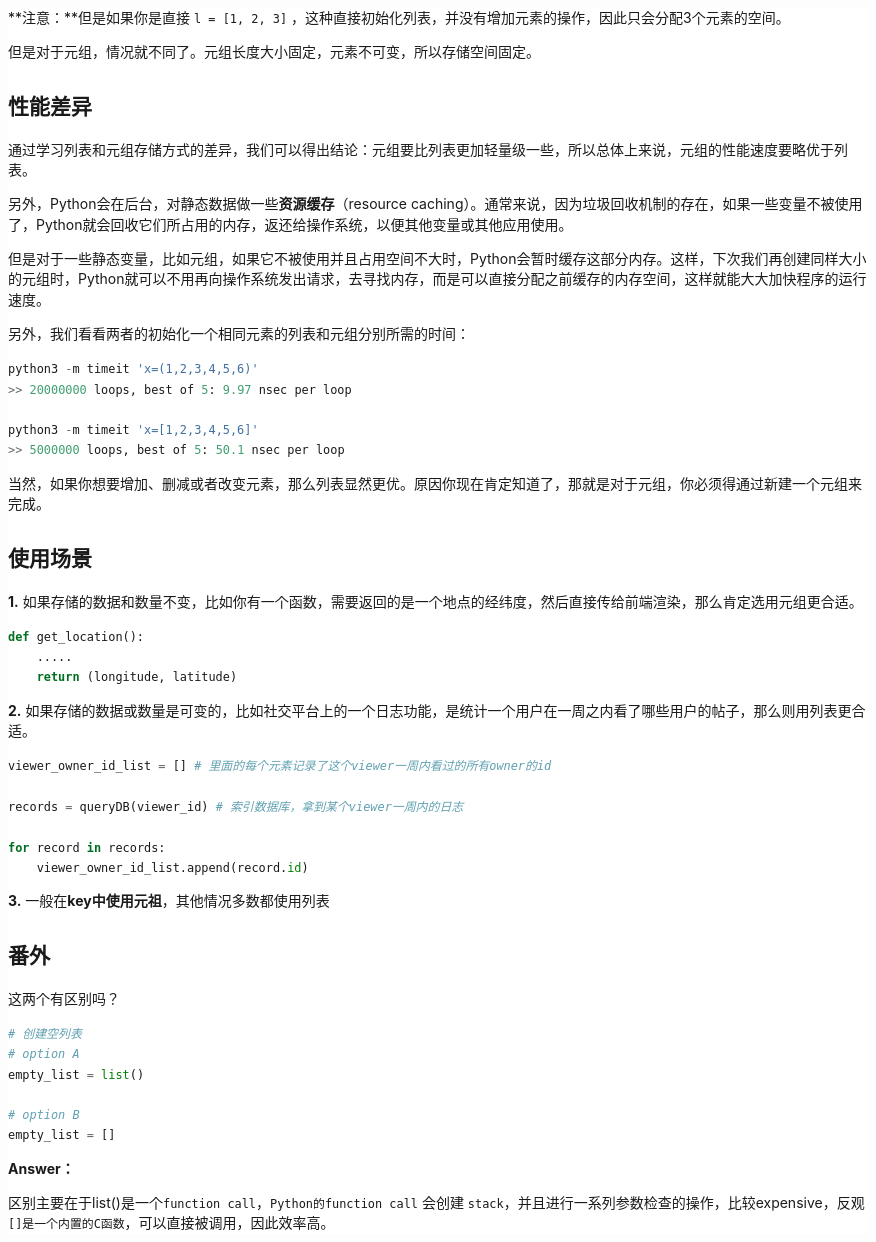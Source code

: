 **注意：**但是如果你是直接 `l = [1, 2, 3]` ，这种直接初始化列表，并没有增加元素的操作，因此只会分配3个元素的空间。

但是对于元组，情况就不同了。元组长度大小固定，元素不可变，所以存储空间固定。

## 性能差异

通过学习列表和元组存储方式的差异，我们可以得出结论：元组要比列表更加轻量级一些，所以总体上来说，元组的性能速度要略优于列表。

另外，Python会在后台，对静态数据做一些**资源缓存**（resource caching）。通常来说，因为垃圾回收机制的存在，如果一些变量不被使用了，Python就会回收它们所占用的内存，返还给操作系统，以便其他变量或其他应用使用。

但是对于一些静态变量，比如元组，如果它不被使用并且占用空间不大时，Python会暂时缓存这部分内存。这样，下次我们再创建同样大小的元组时，Python就可以不用再向操作系统发出请求，去寻找内存，而是可以直接分配之前缓存的内存空间，这样就能大大加快程序的运行速度。

另外，我们看看两者的初始化一个相同元素的列表和元组分别所需的时间：

```python
python3 -m timeit 'x=(1,2,3,4,5,6)'
>> 20000000 loops, best of 5: 9.97 nsec per loop
    
python3 -m timeit 'x=[1,2,3,4,5,6]'
>> 5000000 loops, best of 5: 50.1 nsec per loop
```

当然，如果你想要增加、删减或者改变元素，那么列表显然更优。原因你现在肯定知道了，那就是对于元组，你必须得通过新建一个元组来完成。

## 使用场景

**1.** 如果存储的数据和数量不变，比如你有一个函数，需要返回的是一个地点的经纬度，然后直接传给前端渲染，那么肯定选用元组更合适。

```python
def get_location():
    ..... 
    return (longitude, latitude)
```

**2.** 如果存储的数据或数量是可变的，比如社交平台上的一个日志功能，是统计一个用户在一周之内看了哪些用户的帖子，那么则用列表更合适。

```python
viewer_owner_id_list = [] # 里面的每个元素记录了这个viewer一周内看过的所有owner的id

records = queryDB(viewer_id) # 索引数据库，拿到某个viewer一周内的日志

for record in records:
    viewer_owner_id_list.append(record.id)
```

**3.** 一般在**key中使用元祖**，其他情况多数都使用列表

## 番外

这两个有区别吗？

```python
# 创建空列表
# option A
empty_list = list()

# option B
empty_list = []
```

**Answer：**

区别主要在于list()是一个`function call`，`Python的function call` 会创建 `stack`，并且进行一系列参数检查的操作，比较expensive，反观 `[]是一个内置的C函数`，可以直接被调用，因此效率高。

